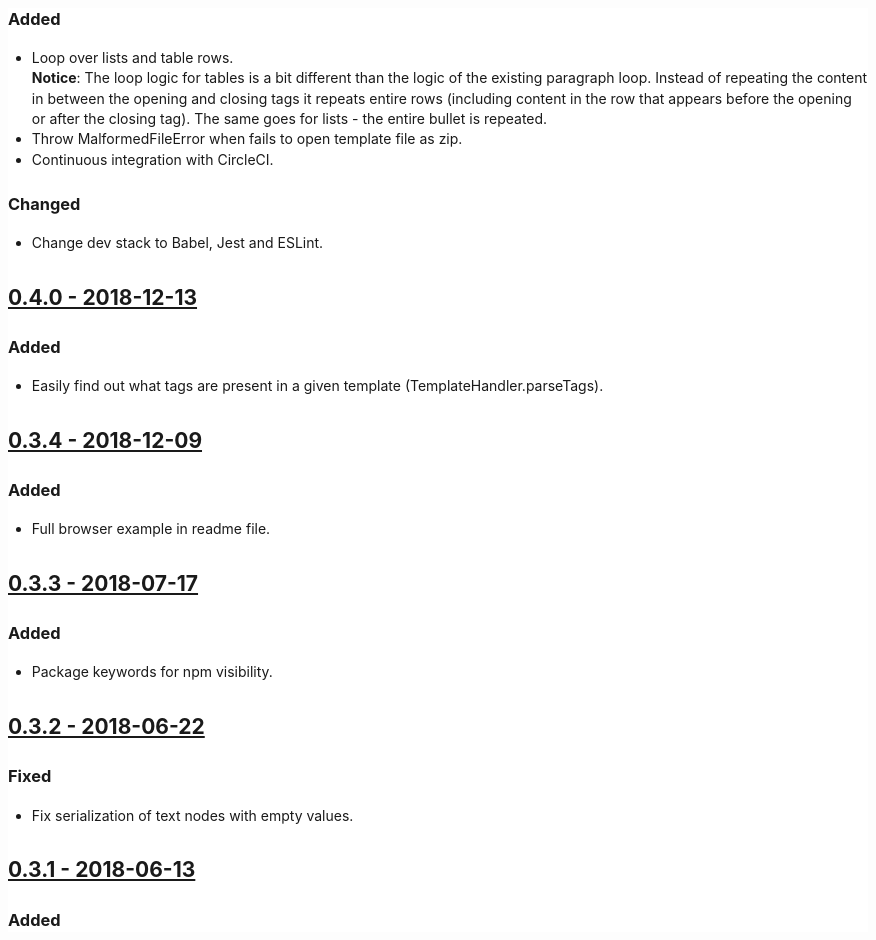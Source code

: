 ### Added

- Loop over lists and table rows.  
  **Notice**:
    The loop logic for tables is a bit different than the logic of the existing
    paragraph loop. Instead of repeating the content in between the opening and
    closing tags it repeats entire rows (including content in the row that
    appears before the opening or after the closing tag). The same goes for
    lists - the entire bullet is repeated.
- Throw MalformedFileError when fails to open template file as zip.
- Continuous integration with CircleCI.

### Changed

- Change dev stack to Babel, Jest and ESLint.

## [0.4.0 - 2018-12-13](https://github.com/alonrbar/easy-template-x/tree/v0.4.0)

### Added

- Easily find out what tags are present in a given template (TemplateHandler.parseTags).

## [0.3.4 - 2018-12-09](https://github.com/alonrbar/easy-template-x/tree/v0.3.4)

### Added

- Full browser example in readme file.

## [0.3.3 - 2018-07-17](https://github.com/alonrbar/easy-template-x/tree/v0.3.3)

### Added

- Package keywords for npm visibility.

## [0.3.2 - 2018-06-22](https://github.com/alonrbar/easy-template-x/tree/v0.3.2)

### Fixed

- Fix serialization of text nodes with empty values.

## [0.3.1 - 2018-06-13](https://github.com/alonrbar/easy-template-x/tree/v0.3.1)

### Added
